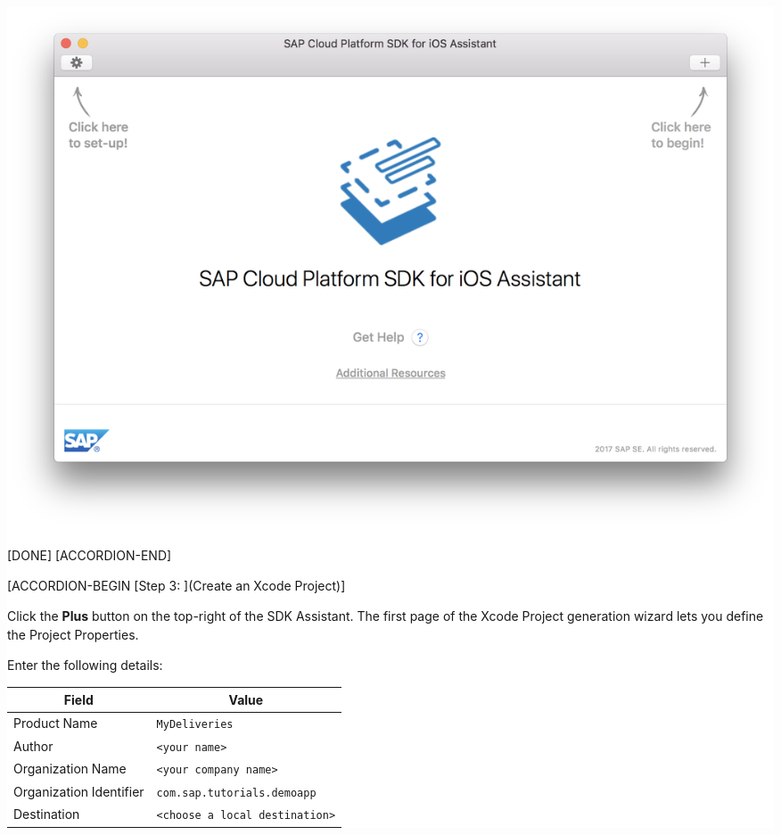 ![SDK Assistant](fiori-ios-scpms-deliveryapp-part2-06.png)

[DONE]
[ACCORDION-END]


[ACCORDION-BEGIN [Step 3: ](Create an Xcode Project)]

Click the **Plus** button on the top-right of the SDK Assistant. The first page of the Xcode Project generation wizard lets you define the Project Properties.

Enter the following details:

| Field | Value |
|----|----|
| Product Name | `MyDeliveries` |
| Author | `<your name>` |
| Organization Name | `<your company name>` |
| Organization Identifier | `com.sap.tutorials.demoapp` |
| Destination | `<choose a local destination>` |
